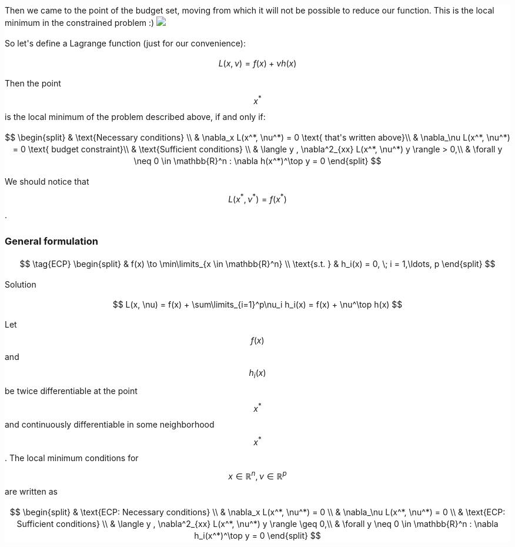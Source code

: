 Then we came to the point of the budget set, moving from which it will not be possible to reduce our function. This is the local minimum in the constrained problem :)
![](../eq_constr_10.svg)

So let's define a Lagrange function (just for our convenience):

$$
L(x, \nu) = f(x) + \nu h(x)
$$

Then the point $$ x^* $$ is the local minimum of the problem described above, if and only if:

$$
\begin{split}
& \text{Necessary conditions} \\
& \nabla_x L(x^*, \nu^*) = 0 \text{ that's written above}\\
& \nabla_\nu L(x^*, \nu^*) = 0 \text{ budget constraint}\\
& \text{Sufficient conditions} \\
& \langle y , \nabla^2_{xx} L(x^*, \nu^*) y \rangle > 0,\\
& \forall y \neq 0 \in \mathbb{R}^n : \nabla h(x^*)^\top y = 0
\end{split}
$$

We should notice that $$L(x^*, \nu^*) = f(x^*)$$.

### General formulation

$$
\tag{ECP}
\begin{split}
& f(x) \to \min\limits_{x \in \mathbb{R}^n} \\
\text{s.t. } & h_i(x) = 0, \; i = 1,\ldots, p
\end{split}
$$

Solution 

$$
L(x, \nu) = f(x) + \sum\limits_{i=1}^p\nu_i h_i(x) = f(x) + \nu^\top h(x)
$$

Let $$ f(x) $$ and $$ h_i(x) $$ be twice differentiable at the point $$ x^* $$ and continuously differentiable in some neighborhood $$ x^* $$. The local minimum conditions for $$ x \in \mathbb{R}^n, \nu \in \mathbb{R}^p $$ are written as

$$
\begin{split}
& \text{ECP: Necessary conditions} \\
& \nabla_x L(x^*, \nu^*) = 0 \\
& \nabla_\nu L(x^*, \nu^*) = 0 \\
& \text{ECP: Sufficient conditions} \\
& \langle y , \nabla^2_{xx} L(x^*, \nu^*) y \rangle \geq 0,\\
& \forall y \neq 0 \in \mathbb{R}^n : \nabla h_i(x^*)^\top y = 0
\end{split}
$$
